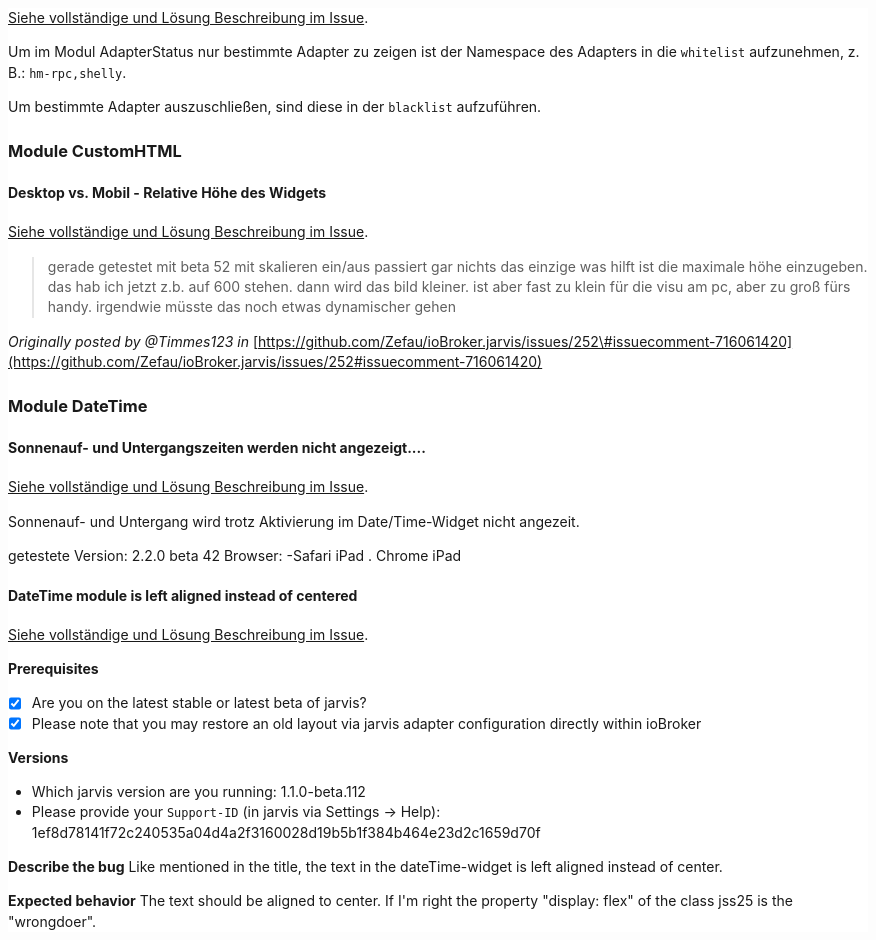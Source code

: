 [Siehe vollständige und Lösung Beschreibung im Issue](https://github.com/Zefau/ioBroker.jarvis/issues/323).

Um im Modul AdapterStatus nur bestimmte Adapter zu zeigen ist der Namespace des Adapters in die `whitelist` aufzunehmen, z. B.: `hm-rpc,shelly`.

Um bestimmte Adapter auszuschließen, sind diese in der `blacklist` aufzuführen.

### Module CustomHTML

#### Desktop vs. Mobil - Relative Höhe des Widgets

[Siehe vollständige und Lösung Beschreibung im Issue](https://github.com/Zefau/ioBroker.jarvis/issues/271).

> gerade getestet mit beta 52 mit skalieren ein/aus passiert gar nichts das einzige was hilft ist die maximale höhe einzugeben. das hab ich jetzt z.b. auf 600 stehen. dann wird das bild kleiner. ist aber fast zu klein für die visu am pc, aber zu groß fürs handy. irgendwie müsste das noch etwas dynamischer gehen

_Originally posted by @Timmes123 in_ [https://github.com/Zefau/ioBroker.jarvis/issues/252\#issuecomment-716061420](https://github.com/Zefau/ioBroker.jarvis/issues/252#issuecomment-716061420)

### Module DateTime

#### Sonnenauf- und Untergangszeiten werden nicht angezeigt....

[Siehe vollständige und Lösung Beschreibung im Issue](https://github.com/Zefau/ioBroker.jarvis/issues/666).

Sonnenauf- und Untergang wird trotz Aktivierung im Date/Time-Widget nicht angezeit.

getestete Version: 2.2.0 beta 42 Browser: -Safari iPad . Chrome iPad

#### DateTime module is left aligned instead of centered

[Siehe vollständige und Lösung Beschreibung im Issue](https://github.com/Zefau/ioBroker.jarvis/issues/353).

**Prerequisites**

* [x] Are you on the latest stable or latest beta of jarvis?
* [x] Please note that you may restore an old layout via jarvis adapter configuration directly within ioBroker

**Versions**

* Which jarvis version are you running: 1.1.0-beta.112
* Please provide your `Support-ID` \(in jarvis via Settings -&gt; Help\): 1ef8d78141f72c240535a04d4a2f3160028d19b5b1f384b464e23d2c1659d70f

**Describe the bug** Like mentioned in the title, the text in the dateTime-widget is left aligned instead of center.

**Expected behavior** The text should be aligned to center. If I'm right the property "display: flex" of the class jss25 is the "wrongdoer".
